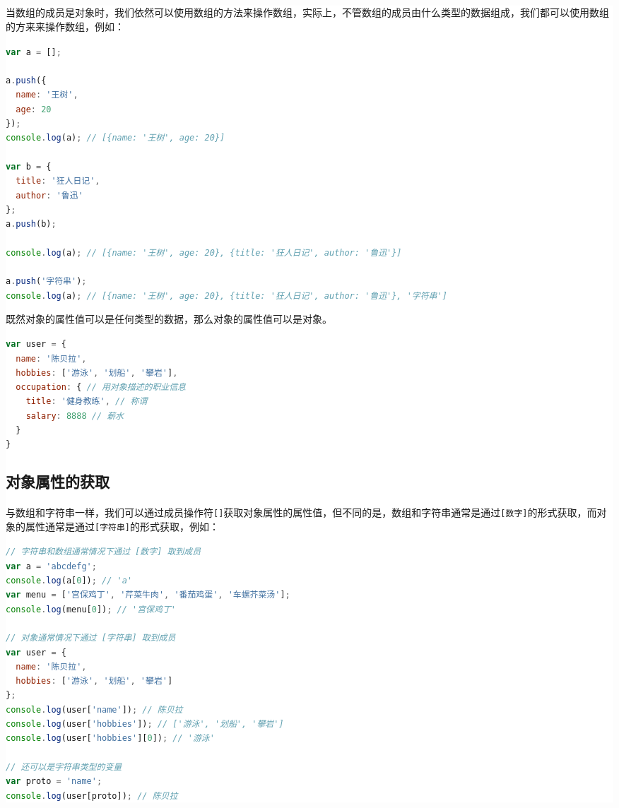 ```javascript
```
当数组的成员是对象时，我们依然可以使用数组的方法来操作数组，实际上，不管数组的成员由什么类型的数据组成，我们都可以使用数组的方来来操作数组，例如：

```javascript
var a = [];

a.push({
  name: '王树',
  age: 20
});
console.log(a); // [{name: '王树', age: 20}]

var b = {
  title: '狂人日记',
  author: '鲁迅'
};
a.push(b);

console.log(a); // [{name: '王树', age: 20}, {title: '狂人日记', author: '鲁迅'}]

a.push('字符串');
console.log(a); // [{name: '王树', age: 20}, {title: '狂人日记', author: '鲁迅'}, '字符串']
```

既然对象的属性值可以是任何类型的数据，那么对象的属性值可以是对象。

``` javascript
var user = {
  name: '陈贝拉',
  hobbies: ['游泳', '划船', '攀岩'],
  occupation: { // 用对象描述的职业信息
    title: '健身教练', // 称谓
    salary: 8888 // 薪水
  }
}
```

## 对象属性的获取

与数组和字符串一样，我们可以通过成员操作符`[]`获取对象属性的属性值，但不同的是，数组和字符串通常是通过`[数字]`的形式获取，而对象的属性通常是通过`[字符串]`的形式获取，例如：

```javascript
// 字符串和数组通常情况下通过 [数字] 取到成员
var a = 'abcdefg';
console.log(a[0]); // 'a'
var menu = ['宫保鸡丁', '芹菜牛肉', '番茄鸡蛋', '车螺芥菜汤'];
console.log(menu[0]); // '宫保鸡丁'

// 对象通常情况下通过 [字符串] 取到成员
var user = {
  name: '陈贝拉',
  hobbies: ['游泳', '划船', '攀岩']
};
console.log(user['name']); // 陈贝拉
console.log(user['hobbies']); // ['游泳', '划船', '攀岩']
console.log(user['hobbies'][0]); // '游泳'

// 还可以是字符串类型的变量
var proto = 'name';
console.log(user[proto]); // 陈贝拉
```
